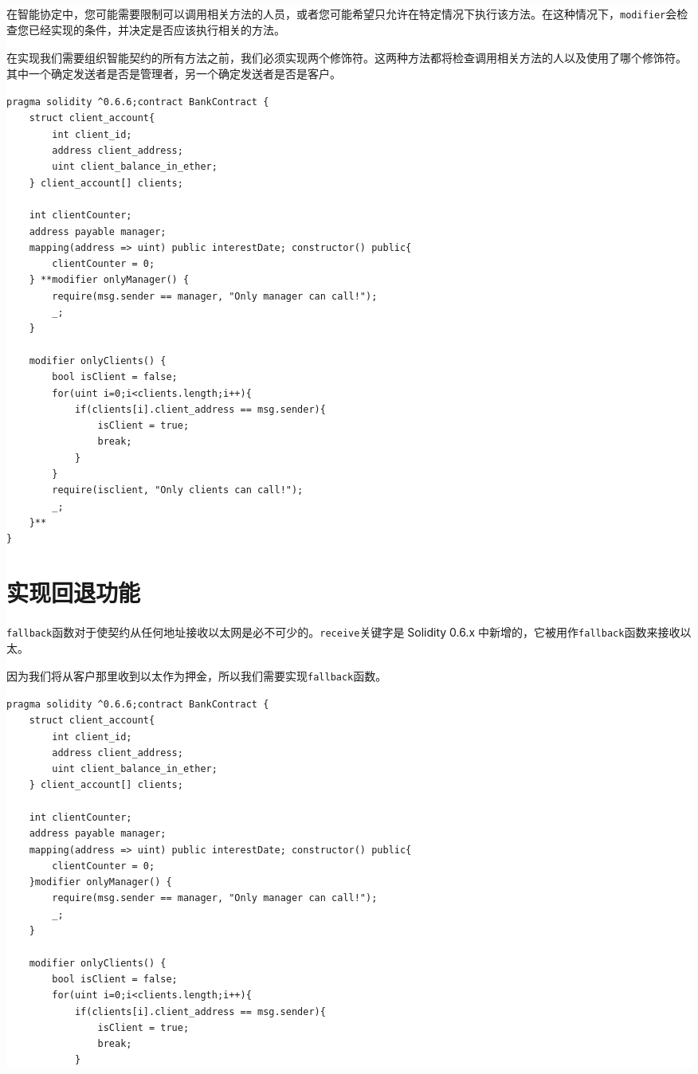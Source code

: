 在智能协定中，您可能需要限制可以调用相关方法的人员，或者您可能希望只允许在特定情况下执行该方法。在这种情况下，`modifier`会检查您已经实现的条件，并决定是否应该执行相关的方法。

在实现我们需要组织智能契约的所有方法之前，我们必须实现两个修饰符。这两种方法都将检查调用相关方法的人以及使用了哪个修饰符。其中一个确定发送者是否是管理者，另一个确定发送者是否是客户。

```
pragma solidity ^0.6.6;contract BankContract {
    struct client_account{
        int client_id;
        address client_address;
        uint client_balance_in_ether;
    } client_account[] clients;

    int clientCounter;
    address payable manager;
    mapping(address => uint) public interestDate; constructor() public{
        clientCounter = 0;
    } **modifier onlyManager() {
        require(msg.sender == manager, "Only manager can call!");
        _;
    }

    modifier onlyClients() {
        bool isClient = false;
        for(uint i=0;i<clients.length;i++){
            if(clients[i].client_address == msg.sender){
                isClient = true;
                break;
            }
        }
        require(isclient, "Only clients can call!");
        _;
    }**
}
```

# 实现回退功能

`fallback`函数对于使契约从任何地址接收以太网是必不可少的。`receive`关键字是 Solidity 0.6.x 中新增的，它被用作`fallback`函数来接收以太。

因为我们将从客户那里收到以太作为押金，所以我们需要实现`fallback`函数。

```
pragma solidity ^0.6.6;contract BankContract {
    struct client_account{
        int client_id;
        address client_address;
        uint client_balance_in_ether;
    } client_account[] clients;

    int clientCounter;
    address payable manager;
    mapping(address => uint) public interestDate; constructor() public{
        clientCounter = 0;
    }modifier onlyManager() {
        require(msg.sender == manager, "Only manager can call!");
        _;
    }

    modifier onlyClients() {
        bool isClient = false;
        for(uint i=0;i<clients.length;i++){
            if(clients[i].client_address == msg.sender){
                isClient = true;
                break;
            }
```